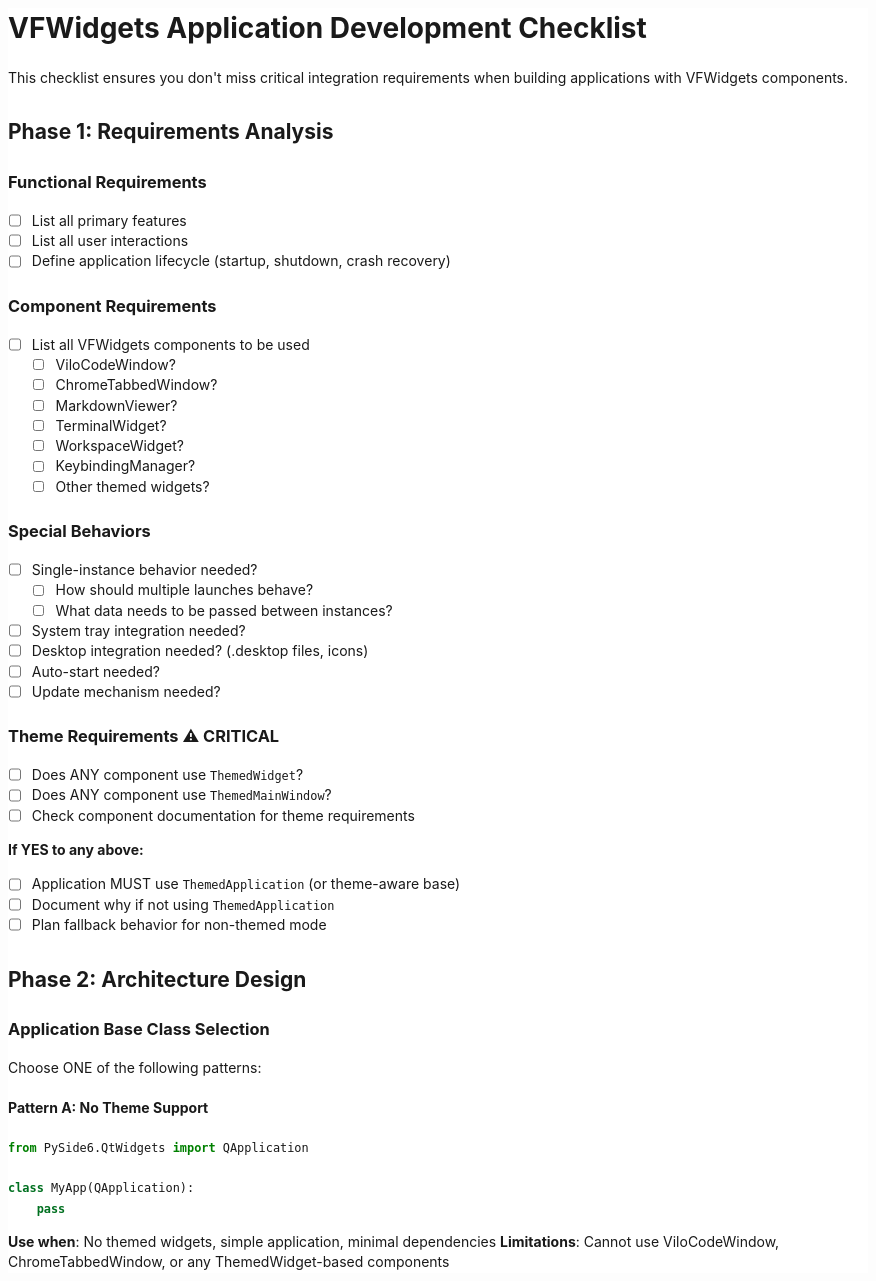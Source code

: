 # VFWidgets Application Development Checklist

This checklist ensures you don't miss critical integration requirements when building applications with VFWidgets components.

## Phase 1: Requirements Analysis

### Functional Requirements
- [ ] List all primary features
- [ ] List all user interactions
- [ ] Define application lifecycle (startup, shutdown, crash recovery)

### Component Requirements
- [ ] List all VFWidgets components to be used
  - [ ] ViloCodeWindow?
  - [ ] ChromeTabbedWindow?
  - [ ] MarkdownViewer?
  - [ ] TerminalWidget?
  - [ ] WorkspaceWidget?
  - [ ] KeybindingManager?
  - [ ] Other themed widgets?

### Special Behaviors
- [ ] Single-instance behavior needed?
  - [ ] How should multiple launches behave?
  - [ ] What data needs to be passed between instances?
- [ ] System tray integration needed?
- [ ] Desktop integration needed? (.desktop files, icons)
- [ ] Auto-start needed?
- [ ] Update mechanism needed?

### Theme Requirements ⚠️ CRITICAL
- [ ] Does ANY component use `ThemedWidget`?
- [ ] Does ANY component use `ThemedMainWindow`?
- [ ] Check component documentation for theme requirements

**If YES to any above:**
- [ ] Application MUST use `ThemedApplication` (or theme-aware base)
- [ ] Document why if not using `ThemedApplication`
- [ ] Plan fallback behavior for non-themed mode

## Phase 2: Architecture Design

### Application Base Class Selection

Choose ONE of the following patterns:

#### Pattern A: No Theme Support
```python
from PySide6.QtWidgets import QApplication

class MyApp(QApplication):
    pass
```
**Use when**: No themed widgets, simple application, minimal dependencies
**Limitations**: Cannot use ViloCodeWindow, ChromeTabbedWindow, or any ThemedWidget-based components
